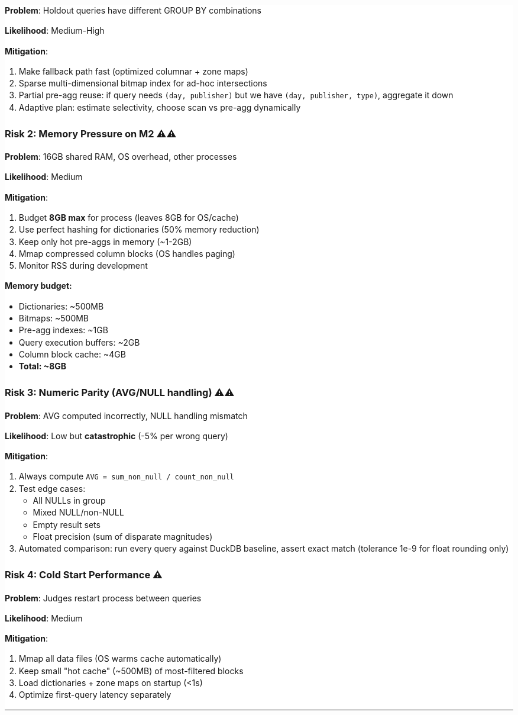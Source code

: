 **Problem**: Holdout queries have different GROUP BY combinations

**Likelihood**: Medium-High

**Mitigation**:
1. Make fallback path fast (optimized columnar + zone maps)
2. Sparse multi-dimensional bitmap index for ad-hoc intersections
3. Partial pre-agg reuse: if query needs `(day, publisher)` but we have `(day, publisher, type)`, aggregate it down
4. Adaptive plan: estimate selectivity, choose scan vs pre-agg dynamically

### Risk 2: Memory Pressure on M2 ⚠️⚠️

**Problem**: 16GB shared RAM, OS overhead, other processes

**Likelihood**: Medium

**Mitigation**:
1. Budget **8GB max** for process (leaves 8GB for OS/cache)
2. Use perfect hashing for dictionaries (50% memory reduction)
3. Keep only hot pre-aggs in memory (~1-2GB)
4. Mmap compressed column blocks (OS handles paging)
5. Monitor RSS during development

**Memory budget:**
- Dictionaries: ~500MB
- Bitmaps: ~500MB
- Pre-agg indexes: ~1GB
- Query execution buffers: ~2GB
- Column block cache: ~4GB
- **Total: ~8GB**

### Risk 3: Numeric Parity (AVG/NULL handling) ⚠️⚠️

**Problem**: AVG computed incorrectly, NULL handling mismatch

**Likelihood**: Low but **catastrophic** (-5% per wrong query)

**Mitigation**:
1. Always compute `AVG = sum_non_null / count_non_null`
2. Test edge cases:
   - All NULLs in group
   - Mixed NULL/non-NULL
   - Empty result sets
   - Float precision (sum of disparate magnitudes)
3. Automated comparison: run every query against DuckDB baseline, assert exact match (tolerance 1e-9 for float rounding only)

### Risk 4: Cold Start Performance ⚠️

**Problem**: Judges restart process between queries

**Likelihood**: Medium

**Mitigation**:
1. Mmap all data files (OS warms cache automatically)
2. Keep small "hot cache" (~500MB) of most-filtered blocks
3. Load dictionaries + zone maps on startup (<1s)
4. Optimize first-query latency separately

---